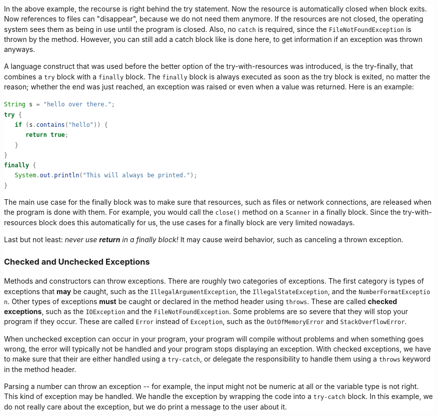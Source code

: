 In the above example, the recourse is right behind the try statement. Now the resource is automatically closed when block exits. Now references to files can "disappear", because we do not need them anymore. If the resources are not closed, the operating system sees them as being in use until the program is closed.
Also, no `catch` is required, since the `FileNotFoundException` is thrown by the method. However, you can still add a catch block like is done here, to get information if an exception was thrown anyways.


<text-box variant='hint' name='Blast from the past: try - finally'>

A language construct that was used before the better option of the try-with-resources was introduced, is the try-finally, that combines a `try` block with a `finally` block. The `finally` block is always executed as soon as the try block is exited, no matter the reason; whether the end was just reached, an exception was raised or even when a value was returned.
Here is an example:
```java
String s = "hello over there.";
try {
   if (s.contains("hello")) {
      return true;
   }
}
finally {
   System.out.println("This will always be printed.");
}
```

The main use case for the finally block was to make sure that resources, such as files or network connections, are released when the program is done with them.
For example, you would call the `close()` method on a `Scanner` in a finally block. Since the try-with-resources block does this automatically for us, the use
cases for a finally block are very limited nowadays.

Last but not least: _never use **return** in a finally block!_ It may cause weird behavior, such as canceling a thrown exception.

</text-box>

### Checked and Unchecked Exceptions
Methods and constructors can throw exceptions. There are roughly two categories of exceptions.
The first category is types of exceptions that **may** be caught, such as the `IllegalArgumentException`, the `IllegalStateException`, and the `NumberFormatException`.
Other types of exceptions **must** be caught or declared in the method header using `throws`. These are called **checked exceptions**, such as the `IOException` and the `FileNotFoundException`.
Some problems are so severe that they will stop your program if they occur. These are called `Error` instead of `Exception`, such as the `OutOfMemoryError` and `StackOverflowError`.

When unchecked exception can occur in your program, your program will compile without problems and when something goes wrong, the error will typically not be handled and your program
stops displaying an exception. With checked exceptions, we have to make sure that their are either handled using a `try-catch`, or delegate the responsibility to handle them using a
`throws` keyword in the method header.

Parsing a number can throw an exception -- for example, the input might not be numeric at all or the variable type is not right.
This kind of exception may be handled.
We handle the exception by wrapping the code into a `try-catch` block.
In this example, we do not really care about the exception, but we do print a message to the user about it.
